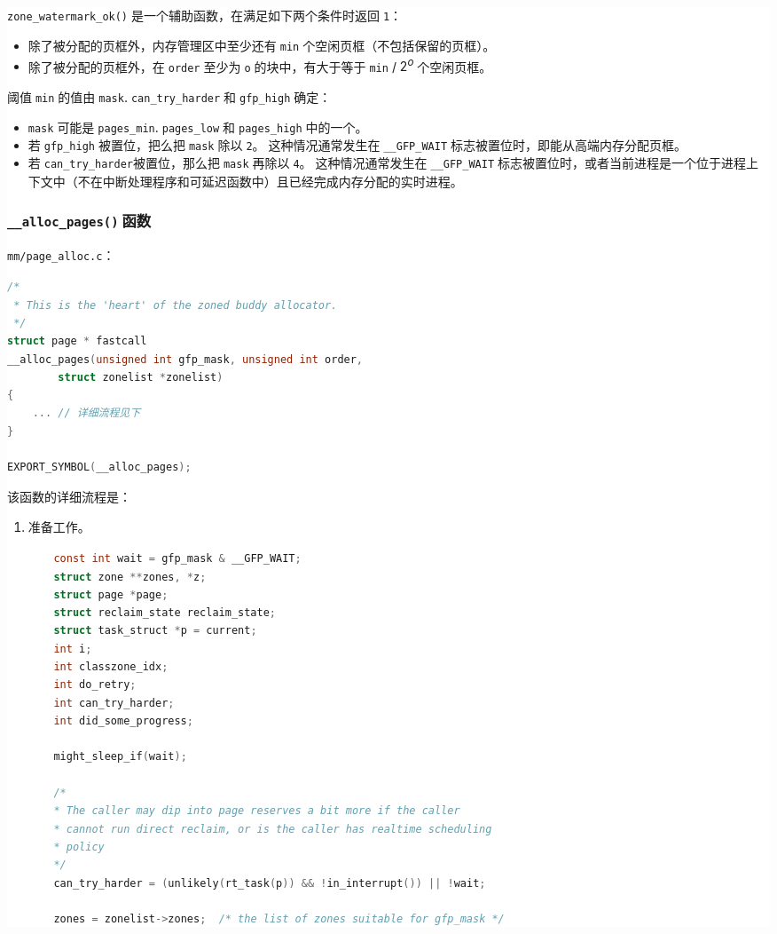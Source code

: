`zone_watermark_ok()` 是一个辅助函数，在满足如下两个条件时返回 `1`：

- 除了被分配的页框外，内存管理区中至少还有 `min` 个空闲页框（不包括保留的页框）。
- 除了被分配的页框外，在 `order` 至少为 `o` 的块中，有大于等于 `min` / $2^{o}$ 个空闲页框。

阈值 `min` 的值由 `mask`. `can_try_harder` 和 `gfp_high` 确定：

- `mask` 可能是 `pages_min`. `pages_low` 和 `pages_high` 中的一个。
- 若 `gfp_high` 被置位，把么把 `mask` 除以 `2`。 这种情况通常发生在 `__GFP_WAIT` 标志被置位时，即能从高端内存分配页框。
- 若 `can_try_harder`被置位，那么把 `mask` 再除以 `4`。 这种情况通常发生在 `__GFP_WAIT` 标志被置位时，或者当前进程是一个位于进程上下文中（不在中断处理程序和可延迟函数中）且已经完成内存分配的实时进程。

### `__alloc_pages()` 函数

`mm/page_alloc.c`：

```c
/*
 * This is the 'heart' of the zoned buddy allocator.
 */
struct page * fastcall
__alloc_pages(unsigned int gfp_mask, unsigned int order,
        struct zonelist *zonelist)
{
    ... // 详细流程见下
}

EXPORT_SYMBOL(__alloc_pages);
```

该函数的详细流程是：

1. 准备工作。

    ```c
        const int wait = gfp_mask & __GFP_WAIT;
        struct zone **zones, *z;
        struct page *page;
        struct reclaim_state reclaim_state;
        struct task_struct *p = current;
        int i;
        int classzone_idx;
        int do_retry;
        int can_try_harder;
        int did_some_progress;

        might_sleep_if(wait);

        /*
        * The caller may dip into page reserves a bit more if the caller
        * cannot run direct reclaim, or is the caller has realtime scheduling
        * policy
        */
        can_try_harder = (unlikely(rt_task(p)) && !in_interrupt()) || !wait;

        zones = zonelist->zones;  /* the list of zones suitable for gfp_mask */
